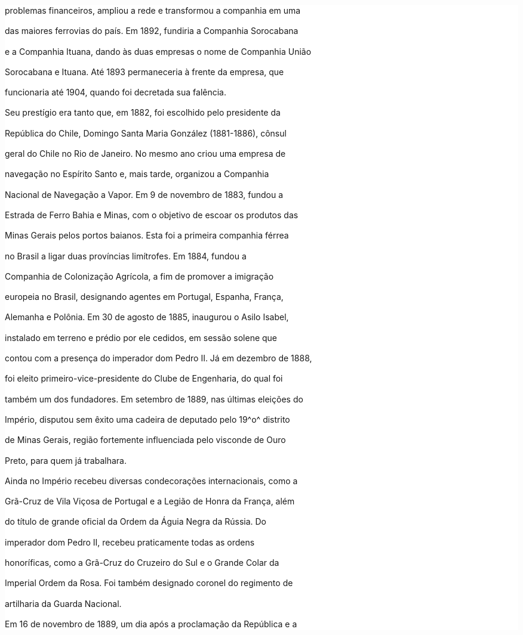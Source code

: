 problemas financeiros, ampliou a rede e transformou a companhia em uma

das maiores ferrovias do país. Em 1892, fundiria a Companhia Sorocabana

e a Companhia Ituana, dando às duas empresas o nome de Companhia União

Sorocabana e Ituana. Até 1893 permaneceria à frente da empresa, que

funcionaria até 1904, quando foi decretada sua falência.



Seu prestígio era tanto que, em 1882, foi escolhido pelo presidente da

República do Chile, Domingo Santa Maria González (1881-1886), cônsul

geral do Chile no Rio de Janeiro. No mesmo ano criou uma empresa de

navegação no Espírito Santo e, mais tarde, organizou a Companhia

Nacional de Navegação a Vapor. Em 9 de novembro de 1883, fundou a

Estrada de Ferro Bahia e Minas, com o objetivo de escoar os produtos das

Minas Gerais pelos portos baianos. Esta foi a primeira companhia férrea

no Brasil a ligar duas províncias limítrofes. Em 1884, fundou a

Companhia de Colonização Agrícola, a fim de promover a imigração

europeia no Brasil, designando agentes em Portugal, Espanha, França,

Alemanha e Polônia. Em 30 de agosto de 1885, inaugurou o Asilo Isabel,

instalado em terreno e prédio por ele cedidos, em sessão solene que

contou com a presença do imperador dom Pedro II. Já em dezembro de 1888,

foi eleito primeiro-vice-presidente do Clube de Engenharia, do qual foi

também um dos fundadores. Em setembro de 1889, nas últimas eleições do

Império, disputou sem êxito uma cadeira de deputado pelo 19^o^ distrito

de Minas Gerais, região fortemente influenciada pelo visconde de Ouro

Preto, para quem já trabalhara.



Ainda no Império recebeu diversas condecorações internacionais, como a

Grã-Cruz de Vila Viçosa de Portugal e a Legião de Honra da França, além

do título de grande oficial da Ordem da Águia Negra da Rússia. Do

imperador dom Pedro II, recebeu praticamente todas as ordens

honoríficas, como a Grã-Cruz do Cruzeiro do Sul e o Grande Colar da

Imperial Ordem da Rosa. Foi também designado coronel do regimento de

artilharia da Guarda Nacional.



Em 16 de novembro de 1889, um dia após a proclamação da República e a
